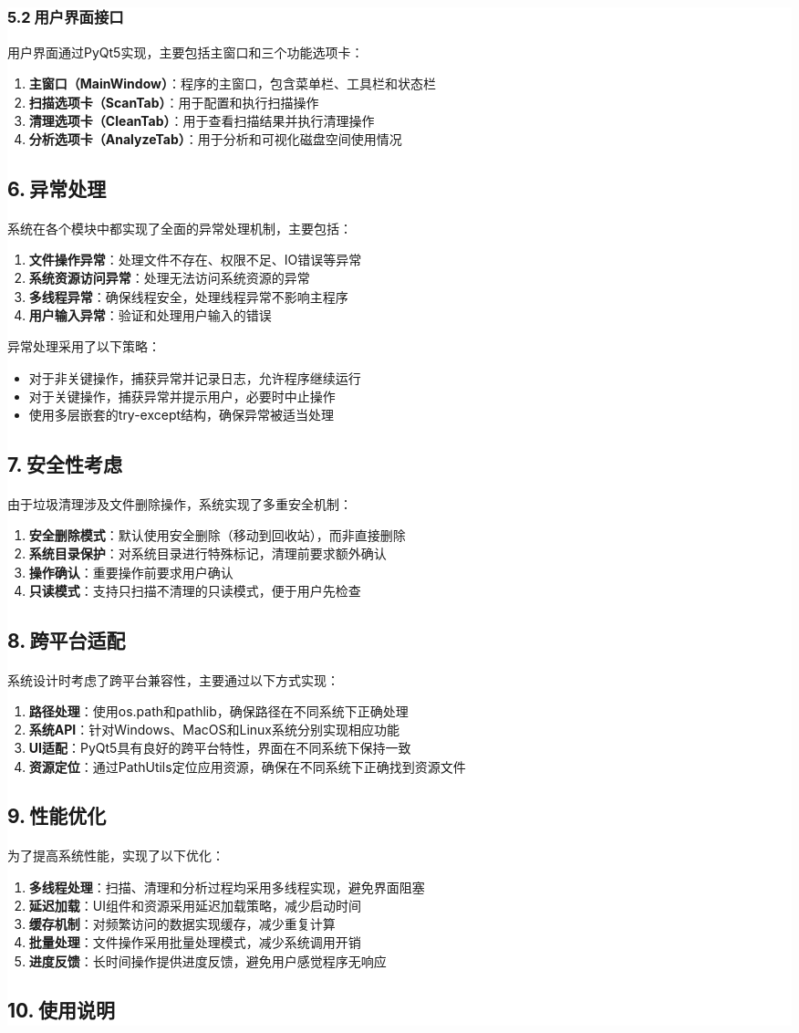 ### 5.2 用户界面接口

用户界面通过PyQt5实现，主要包括主窗口和三个功能选项卡：

1. **主窗口（MainWindow）**：程序的主窗口，包含菜单栏、工具栏和状态栏
2. **扫描选项卡（ScanTab）**：用于配置和执行扫描操作
3. **清理选项卡（CleanTab）**：用于查看扫描结果并执行清理操作
4. **分析选项卡（AnalyzeTab）**：用于分析和可视化磁盘空间使用情况

## 6. 异常处理

系统在各个模块中都实现了全面的异常处理机制，主要包括：

1. **文件操作异常**：处理文件不存在、权限不足、IO错误等异常
2. **系统资源访问异常**：处理无法访问系统资源的异常
3. **多线程异常**：确保线程安全，处理线程异常不影响主程序
4. **用户输入异常**：验证和处理用户输入的错误

异常处理采用了以下策略：

- 对于非关键操作，捕获异常并记录日志，允许程序继续运行
- 对于关键操作，捕获异常并提示用户，必要时中止操作
- 使用多层嵌套的try-except结构，确保异常被适当处理

## 7. 安全性考虑

由于垃圾清理涉及文件删除操作，系统实现了多重安全机制：

1. **安全删除模式**：默认使用安全删除（移动到回收站），而非直接删除
2. **系统目录保护**：对系统目录进行特殊标记，清理前要求额外确认
3. **操作确认**：重要操作前要求用户确认
4. **只读模式**：支持只扫描不清理的只读模式，便于用户先检查

## 8. 跨平台适配

系统设计时考虑了跨平台兼容性，主要通过以下方式实现：

1. **路径处理**：使用os.path和pathlib，确保路径在不同系统下正确处理
2. **系统API**：针对Windows、MacOS和Linux系统分别实现相应功能
3. **UI适配**：PyQt5具有良好的跨平台特性，界面在不同系统下保持一致
4. **资源定位**：通过PathUtils定位应用资源，确保在不同系统下正确找到资源文件

## 9. 性能优化

为了提高系统性能，实现了以下优化：

1. **多线程处理**：扫描、清理和分析过程均采用多线程实现，避免界面阻塞
2. **延迟加载**：UI组件和资源采用延迟加载策略，减少启动时间
3. **缓存机制**：对频繁访问的数据实现缓存，减少重复计算
4. **批量处理**：文件操作采用批量处理模式，减少系统调用开销
5. **进度反馈**：长时间操作提供进度反馈，避免用户感觉程序无响应

## 10. 使用说明
